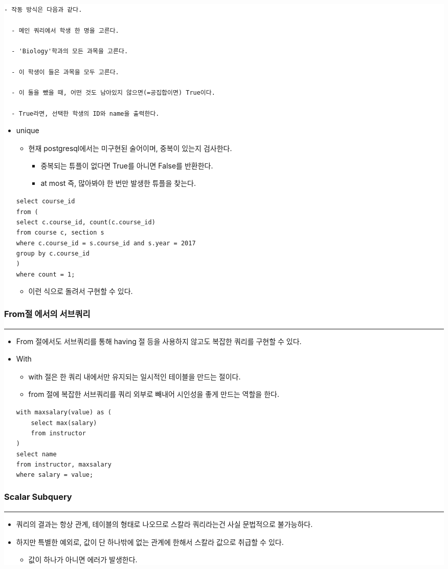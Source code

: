     - 작동 방식은 다음과 같다.

      - 메인 쿼리에서 학생 한 명을 고른다.

      - 'Biology'학과의 모든 과목을 고른다.

      - 이 학생이 들은 과목을 모두 고른다.

      - 이 둘을 뺐을 때, 어떤 것도 남아있지 않으면(=공집합이면) True이다.

      - True라면, 선택한 학생의 ID와 name을 출력한다.

  - unique

    - 현재 postgresql에서는 미구현된 술어이며, 중복이 있는지 검사한다.

      - 중복되는 튜플이 없다면 True를 아니면 False를 반환한다.

      - at most 즉, 많아봐야 한 번만 발생한 튜플을 찾는다.

    ```
    select course_id
    from (
    select c.course_id, count(c.course_id)
    from course c, section s
    where c.course_id = s.course_id and s.year = 2017
    group by c.course_id
    )
    where count = 1;
    ```

    - 이런 식으로 돌려서 구현할 수 있다.

  ### From절 에서의 서브쿼리

  ---

  - From 절에서도 서브쿼리를 통해 having 절 등을 사용하지 않고도 복잡한 쿼리를 구현할 수 있다.

  - With

    - with 절은 한 쿼리 내에서만 유지되는 일시적인 테이블을 만드는 절이다.

    - from 절에 복잡한 서브쿼리를 쿼리 외부로 빼내어 시인성을 좋게 만드는 역할을 한다.

    ```
    with maxsalary(value) as (
        select max(salary)
        from instructor
    )
    select name
    from instructor, maxsalary
    where salary = value;
    ```

  ### Scalar Subquery

  ---

  - 쿼리의 결과는 항상 관계, 테이블의 형태로 나오므로 스칼라 쿼리라는건 사실 문법적으로 불가능하다.

  - 하지만 특별한 예외로, 값이 단 하나밖에 없는 관계에 한해서 스칼라 값으로 취급할 수 있다.

    - 값이 하나가 아니면 에러가 발생한다.
